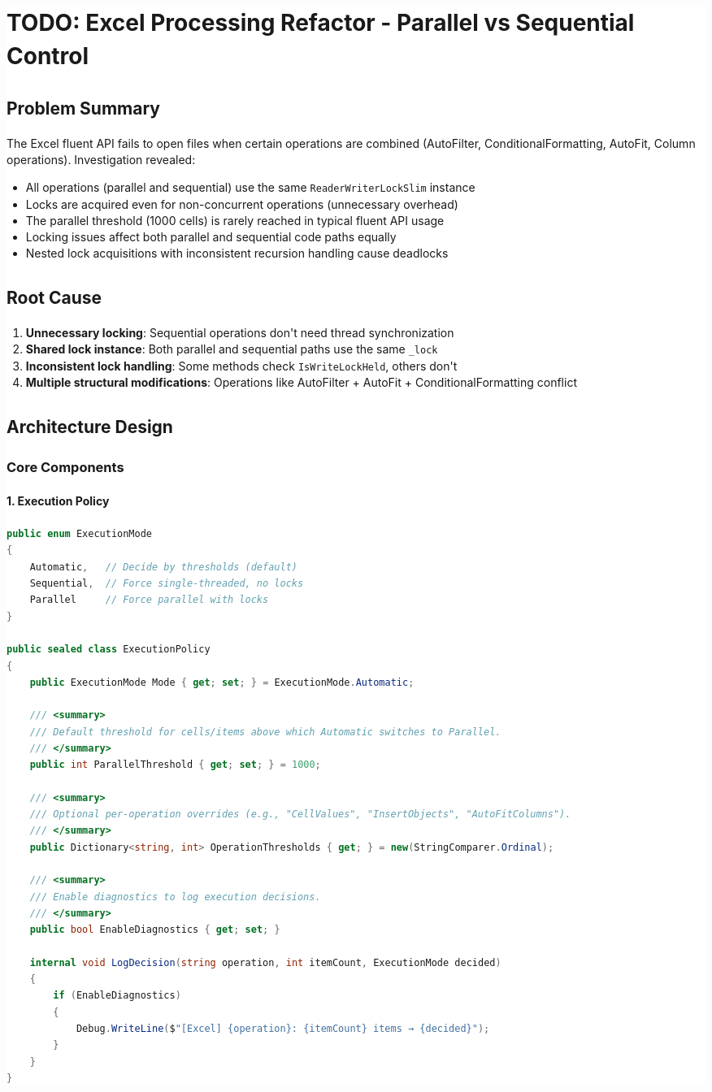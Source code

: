# TODO: Excel Processing Refactor - Parallel vs Sequential Control

## Problem Summary
The Excel fluent API fails to open files when certain operations are combined (AutoFilter, ConditionalFormatting, AutoFit, Column operations). Investigation revealed:
- All operations (parallel and sequential) use the same `ReaderWriterLockSlim` instance
- Locks are acquired even for non-concurrent operations (unnecessary overhead)
- The parallel threshold (1000 cells) is rarely reached in typical fluent API usage
- Locking issues affect both parallel and sequential code paths equally
- Nested lock acquisitions with inconsistent recursion handling cause deadlocks

## Root Cause
1. **Unnecessary locking**: Sequential operations don't need thread synchronization
2. **Shared lock instance**: Both parallel and sequential paths use the same `_lock`
3. **Inconsistent lock handling**: Some methods check `IsWriteLockHeld`, others don't
4. **Multiple structural modifications**: Operations like AutoFilter + AutoFit + ConditionalFormatting conflict

## Architecture Design

### Core Components

#### 1. Execution Policy
```csharp
public enum ExecutionMode
{
    Automatic,   // Decide by thresholds (default)
    Sequential,  // Force single-threaded, no locks
    Parallel     // Force parallel with locks
}

public sealed class ExecutionPolicy
{
    public ExecutionMode Mode { get; set; } = ExecutionMode.Automatic;
    
    /// <summary>
    /// Default threshold for cells/items above which Automatic switches to Parallel.
    /// </summary>
    public int ParallelThreshold { get; set; } = 1000;
    
    /// <summary>
    /// Optional per-operation overrides (e.g., "CellValues", "InsertObjects", "AutoFitColumns").
    /// </summary>
    public Dictionary<string, int> OperationThresholds { get; } = new(StringComparer.Ordinal);
    
    /// <summary>
    /// Enable diagnostics to log execution decisions.
    /// </summary>
    public bool EnableDiagnostics { get; set; }
    
    internal void LogDecision(string operation, int itemCount, ExecutionMode decided)
    {
        if (EnableDiagnostics)
        {
            Debug.WriteLine($"[Excel] {operation}: {itemCount} items → {decided}");
        }
    }
}
```
